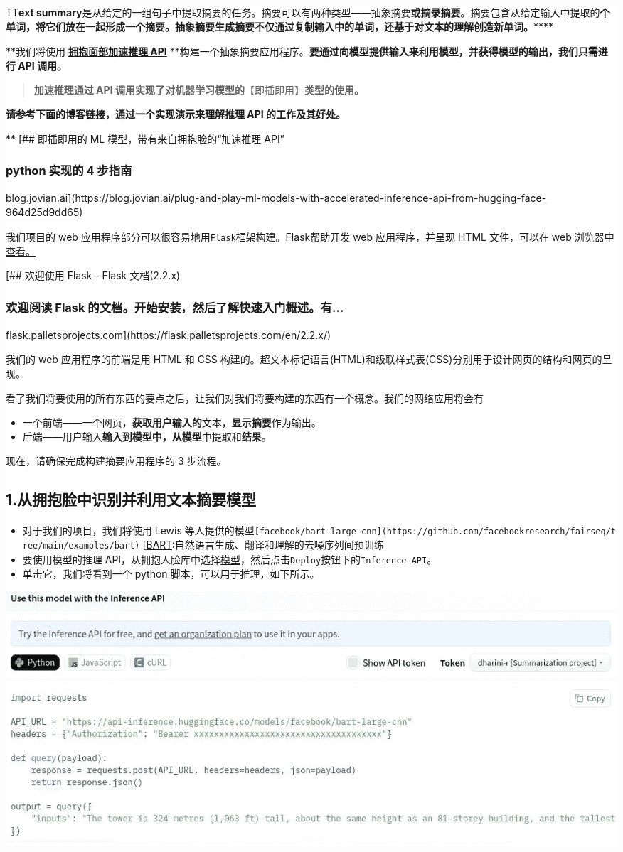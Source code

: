 TT**ext summary**是从给定的一组句子中提取摘要的任务。摘要可以有两种类型——抽象摘要**或摘录摘要**。摘要包含从给定输入中提取的**个单词，**将它们放在一起形成一个摘要。抽象摘要生成摘要**不仅通过复制输入中的单词，还基于对文本的理解创造新单词。******

**我们将使用 [**拥抱面部加速推理 API**](https://huggingface.co/docs/api-inference/index) **构建一个抽象摘要应用程序。**要通过向模型提供输入来利用模型，并获得模型的输出，我们只需进行 API 调用。**

> **加速推理通过 API 调用实现了对机器学习模型的**【即插即用】**类型的使用。**

**请参考下面的博客链接，通过一个实现演示来理解推理 API 的工作及其好处。**

**[](https://blog.jovian.ai/plug-and-play-ml-models-with-accelerated-inference-api-from-hugging-face-964d25d9dd65) [## 即插即用的 ML 模型，带有来自拥抱脸的“加速推理 API”

### python 实现的 4 步指南

blog.jovian.ai](https://blog.jovian.ai/plug-and-play-ml-models-with-accelerated-inference-api-from-hugging-face-964d25d9dd65) 

我们项目的 web 应用程序部分可以很容易地用`Flask`框架构建。Flask[帮助开发 web 应用程序，并呈现 HTML 文件，可以在 web 浏览器中查看。](https://www.tutorialspoint.com/flask/index.htm)

[](https://flask.palletsprojects.com/en/2.2.x/) [## 欢迎使用 Flask - Flask 文档(2.2.x)

### 欢迎阅读 Flask 的文档。开始安装，然后了解快速入门概述。有…

flask.palletsprojects.com](https://flask.palletsprojects.com/en/2.2.x/) 

我们的 web 应用程序的前端是用 HTML 和 CSS 构建的。超文本标记语言(HTML)和级联样式表(CSS)分别用于设计网页的结构和网页的呈现。

看了我们将要使用的所有东西的要点之后，让我们对我们将要构建的东西有一个概念。我们的网络应用将会有

*   一个前端——一个网页，**获取用户输入的**文本，**显示摘要**作为输出。
*   后端——用户输入**输入到模型中，从模型**中提取和**结果**。

现在，请确保完成构建摘要应用程序的 3 步流程。

## 1.从拥抱脸中识别并利用文本摘要模型

*   对于我们的项目，我们将使用 Lewis 等人提供的模型`[facebook/bart-large-cnn](https://github.com/facebookresearch/fairseq/tree/main/examples/bart)` [[BART](https://github.com/facebookresearch/fairseq/tree/main/examples/bart):自然语言生成、翻译和理解的去噪序列间预训练
*   要使用模型的推理 API，从拥抱人脸库中选择[模型](https://huggingface.co/facebook/bart-large-cnn)，然后点击`Deploy`按钮下的`Inference API`。
*   单击它，我们将看到一个 python 脚本，可以用于推理，如下所示。

![](img/875810f0c533c3cf4eb1b6a703634872.png)
